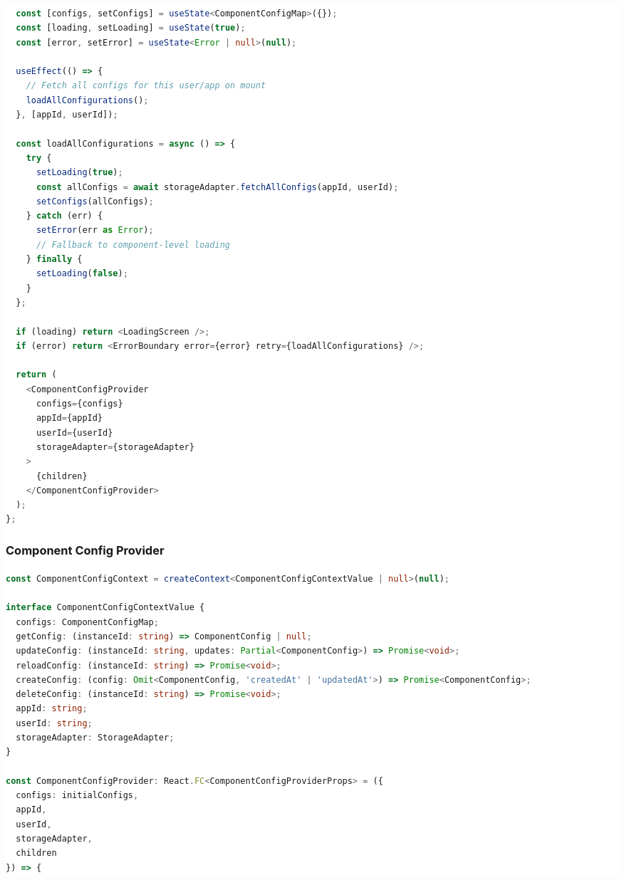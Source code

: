 ```typescript
  const [configs, setConfigs] = useState<ComponentConfigMap>({});
  const [loading, setLoading] = useState(true);
  const [error, setError] = useState<Error | null>(null);
  
  useEffect(() => {
    // Fetch all configs for this user/app on mount
    loadAllConfigurations();
  }, [appId, userId]);
  
  const loadAllConfigurations = async () => {
    try {
      setLoading(true);
      const allConfigs = await storageAdapter.fetchAllConfigs(appId, userId);
      setConfigs(allConfigs);
    } catch (err) {
      setError(err as Error);
      // Fallback to component-level loading
    } finally {
      setLoading(false);
    }
  };
  
  if (loading) return <LoadingScreen />;
  if (error) return <ErrorBoundary error={error} retry={loadAllConfigurations} />;
  
  return (
    <ComponentConfigProvider 
      configs={configs}
      appId={appId}
      userId={userId}
      storageAdapter={storageAdapter}
    >
      {children}
    </ComponentConfigProvider>
  );
};
```

### Component Config Provider

```typescript
const ComponentConfigContext = createContext<ComponentConfigContextValue | null>(null);

interface ComponentConfigContextValue {
  configs: ComponentConfigMap;
  getConfig: (instanceId: string) => ComponentConfig | null;
  updateConfig: (instanceId: string, updates: Partial<ComponentConfig>) => Promise<void>;
  reloadConfig: (instanceId: string) => Promise<void>;
  createConfig: (config: Omit<ComponentConfig, 'createdAt' | 'updatedAt'>) => Promise<ComponentConfig>;
  deleteConfig: (instanceId: string) => Promise<void>;
  appId: string;
  userId: string;
  storageAdapter: StorageAdapter;
}

const ComponentConfigProvider: React.FC<ComponentConfigProviderProps> = ({ 
  configs: initialConfigs,
  appId,
  userId,
  storageAdapter,
  children 
}) => {
```